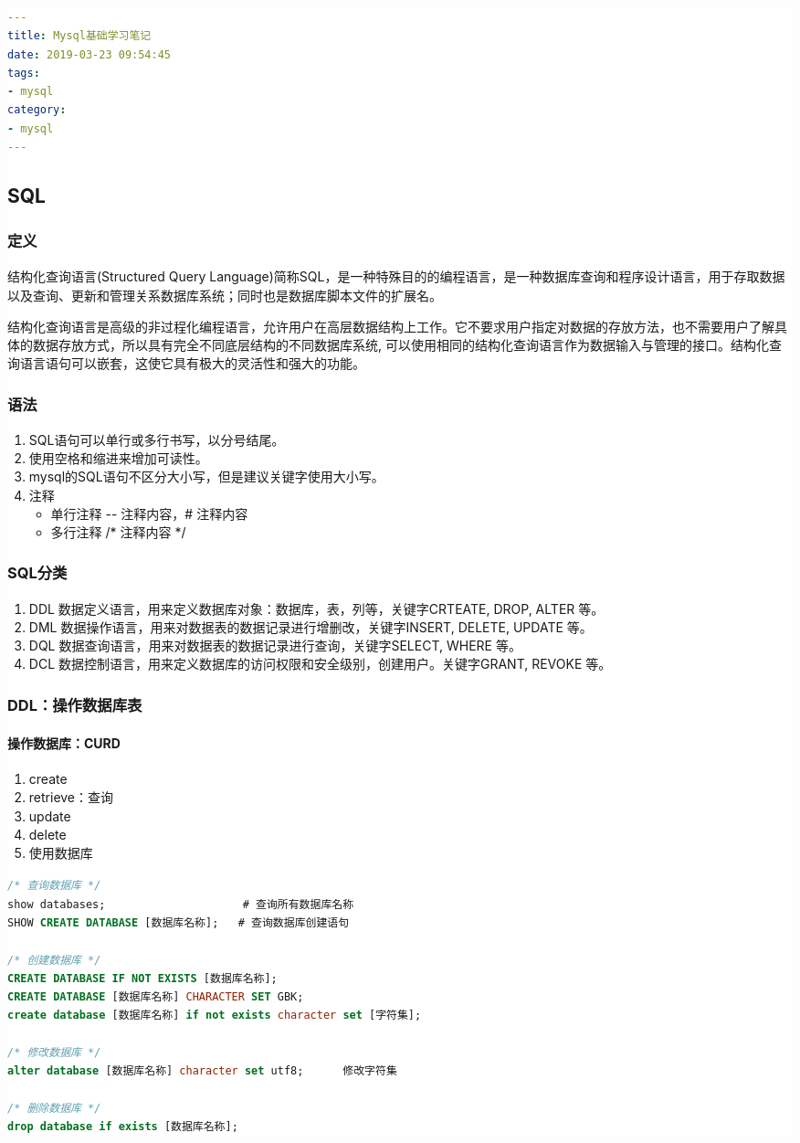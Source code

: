 ```yaml
---
title: Mysql基础学习笔记
date: 2019-03-23 09:54:45
tags:
- mysql
category:
- mysql
---
```


## SQL
### 定义
结构化查询语言(Structured Query Language)简称SQL，是一种特殊目的的编程语言，是一种数据库查询和程序设计语言，用于存取数据以及查询、更新和管理关系数据库系统；同时也是数据库脚本文件的扩展名。

结构化查询语言是高级的非过程化编程语言，允许用户在高层数据结构上工作。它不要求用户指定对数据的存放方法，也不需要用户了解具体的数据存放方式，所以具有完全不同底层结构的不同数据库系统, 可以使用相同的结构化查询语言作为数据输入与管理的接口。结构化查询语言语句可以嵌套，这使它具有极大的灵活性和强大的功能。



### 语法
1. SQL语句可以单行或多行书写，以分号结尾。
2. 使用空格和缩进来增加可读性。
3. mysql的SQL语句不区分大小写，但是建议关键字使用大小写。
4. 注释
    - 单行注释 -- 注释内容，# 注释内容
    - 多行注释 /\* 注释内容 \*/

### SQL分类
1. DDL
    数据定义语言，用来定义数据库对象：数据库，表，列等，关键字CRTEATE, DROP, ALTER 等。
2. DML
    数据操作语言，用来对数据表的数据记录进行增删改，关键字INSERT, DELETE, UPDATE 等。
3. DQL
    数据查询语言，用来对数据表的数据记录进行查询，关键字SELECT, WHERE 等。
4. DCL
    数据控制语言，用来定义数据库的访问权限和安全级别，创建用户。关键字GRANT, REVOKE 等。

### DDL：操作数据库表
#### 操作数据库：CURD
1. create
2. retrieve：查询
3. update
4. delete
5. 使用数据库

``` sql
/* 查询数据库 */
show databases;                     # 查询所有数据库名称
SHOW CREATE DATABASE [数据库名称];   # 查询数据库创建语句

/* 创建数据库 */
CREATE DATABASE IF NOT EXISTS [数据库名称];
CREATE DATABASE [数据库名称] CHARACTER SET GBK;
create database [数据库名称] if not exists character set [字符集];

/* 修改数据库 */
alter database [数据库名称] character set utf8;      修改字符集

/* 删除数据库 */
drop database if exists [数据库名称];

```